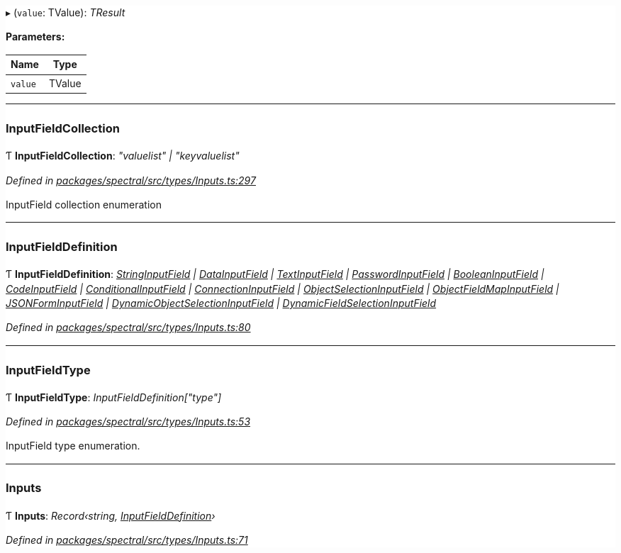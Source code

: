 ▸ (`value`: TValue): *TResult*

**Parameters:**

Name | Type |
------ | ------ |
`value` | TValue |

___

###  InputFieldCollection

Ƭ **InputFieldCollection**: *"valuelist" | "keyvaluelist"*

*Defined in [packages/spectral/src/types/Inputs.ts:297](https://github.com/prismatic-io/spectral/blob/v7.6.2/packages/spectral/src/types/Inputs.ts#L297)*

InputField collection enumeration

___

###  InputFieldDefinition

Ƭ **InputFieldDefinition**: *[StringInputField](../interfaces/_types_inputs_.stringinputfield.md) | [DataInputField](../interfaces/_types_inputs_.datainputfield.md) | [TextInputField](../interfaces/_types_inputs_.textinputfield.md) | [PasswordInputField](../interfaces/_types_inputs_.passwordinputfield.md) | [BooleanInputField](../interfaces/_types_inputs_.booleaninputfield.md) | [CodeInputField](../interfaces/_types_inputs_.codeinputfield.md) | [ConditionalInputField](../interfaces/_types_inputs_.conditionalinputfield.md) | [ConnectionInputField](../interfaces/_types_inputs_.connectioninputfield.md) | [ObjectSelectionInputField](../interfaces/_types_inputs_.objectselectioninputfield.md) | [ObjectFieldMapInputField](../interfaces/_types_inputs_.objectfieldmapinputfield.md) | [JSONFormInputField](../interfaces/_types_inputs_.jsonforminputfield.md) | [DynamicObjectSelectionInputField](../interfaces/_types_inputs_.dynamicobjectselectioninputfield.md) | [DynamicFieldSelectionInputField](../interfaces/_types_inputs_.dynamicfieldselectioninputfield.md)*

*Defined in [packages/spectral/src/types/Inputs.ts:80](https://github.com/prismatic-io/spectral/blob/v7.6.2/packages/spectral/src/types/Inputs.ts#L80)*

___

###  InputFieldType

Ƭ **InputFieldType**: *InputFieldDefinition["type"]*

*Defined in [packages/spectral/src/types/Inputs.ts:53](https://github.com/prismatic-io/spectral/blob/v7.6.2/packages/spectral/src/types/Inputs.ts#L53)*

InputField type enumeration.

___

###  Inputs

Ƭ **Inputs**: *Record‹string, [InputFieldDefinition](_types_inputs_.md#inputfielddefinition)›*

*Defined in [packages/spectral/src/types/Inputs.ts:71](https://github.com/prismatic-io/spectral/blob/v7.6.2/packages/spectral/src/types/Inputs.ts#L71)*
